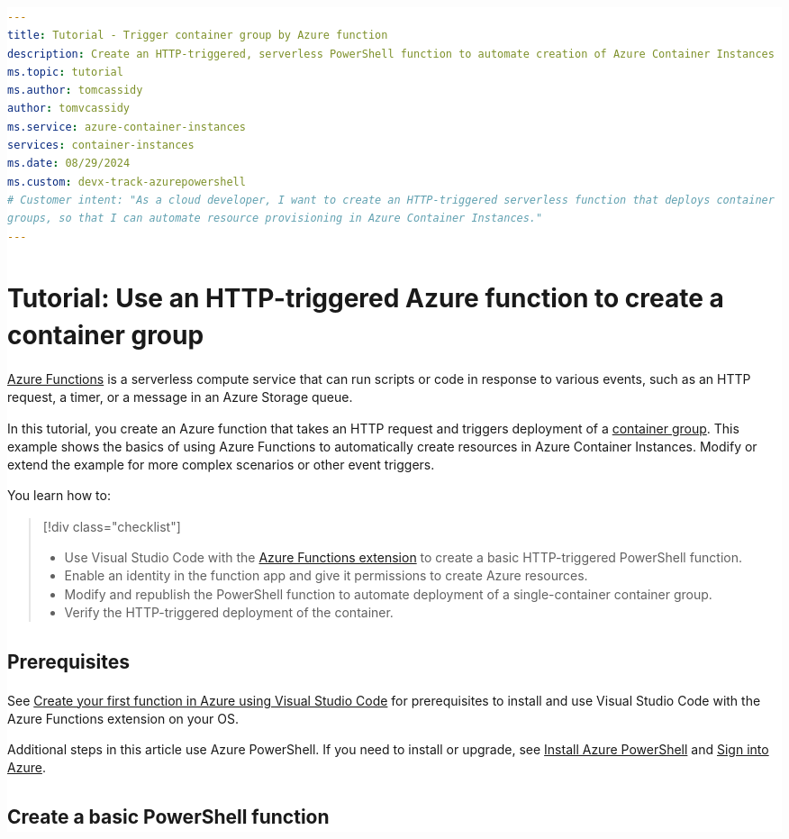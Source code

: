 ```yaml
---
title: Tutorial - Trigger container group by Azure function
description: Create an HTTP-triggered, serverless PowerShell function to automate creation of Azure Container Instances
ms.topic: tutorial
ms.author: tomcassidy
author: tomvcassidy
ms.service: azure-container-instances
services: container-instances
ms.date: 08/29/2024
ms.custom: devx-track-azurepowershell
# Customer intent: "As a cloud developer, I want to create an HTTP-triggered serverless function that deploys container groups, so that I can automate resource provisioning in Azure Container Instances."
---
```


# Tutorial: Use an HTTP-triggered Azure function to create a container group

[Azure Functions](/azure/azure-functions/functions-overview) is a serverless compute service that can run scripts or code in response to various events, such as an HTTP request, a timer, or a message in an Azure Storage queue.

In this tutorial, you create an Azure function that takes an HTTP request and triggers deployment of a [container group](container-instances-container-groups.md). This example shows the basics of using Azure Functions to automatically create resources in Azure Container Instances. Modify or extend the example for more complex scenarios or other event triggers.

You learn how to:

> [!div class="checklist"]
> * Use Visual Studio Code with the [Azure Functions extension](https://marketplace.visualstudio.com/items?itemName=ms-azuretools.vscode-azurefunctions) to create a basic HTTP-triggered PowerShell function.
> * Enable an identity in the function app and give it permissions to create Azure resources.
> * Modify and republish the PowerShell function to automate deployment of a single-container container group.
> * Verify the HTTP-triggered deployment of the container.

## Prerequisites

See [Create your first function in Azure using Visual Studio Code](/azure/azure-functions/create-first-function-vs-code-csharp?pivots=programming-language-powershell#configure-your-environment) for prerequisites to install and use Visual Studio Code with the Azure Functions extension on your OS.

Additional steps in this article use Azure PowerShell. If you need to install or upgrade, see [Install Azure PowerShell][azure-powershell-install] and [Sign into Azure](/powershell/azure/get-started-azureps#sign-in-to-azure).

## Create a basic PowerShell function


[terms-of-use]: https://azure.microsoft.com/support/legal/preview-supplemental-terms/
[azure-powershell-install]: /powershell/azure/install-az-ps
[new-azcontainergroup]: /powershell/module/az.containerinstance/new-azcontainergroup
[get-azcontainerinstancelog]: /powershell/module/az.containerinstance/get-azcontainerinstancelog